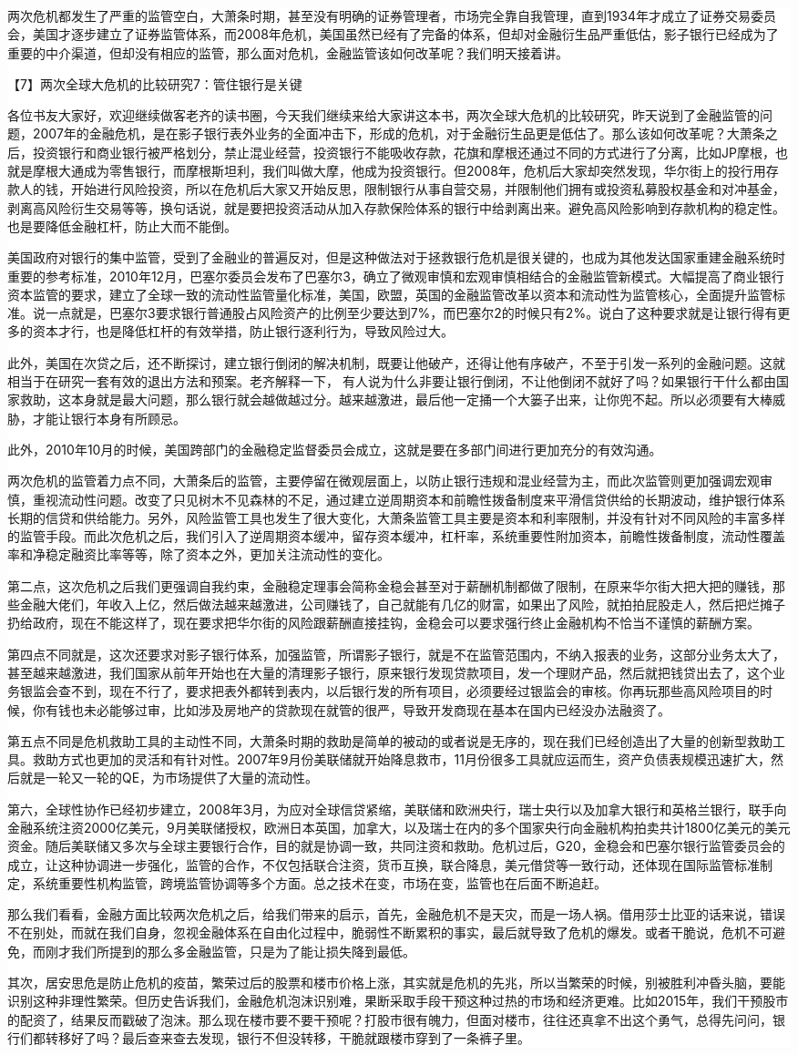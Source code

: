  

两次危机都发生了严重的监管空白，大萧条时期，甚至没有明确的证券管理者，市场完全靠自我管理，直到1934年才成立了证券交易委员会，美国才逐步建立了证券监管体系，而2008年危机，美国虽然已经有了完备的体系，但却对金融衍生品严重低估，影子银行已经成为了重要的中介渠道，但却没有相应的监管，那么面对危机，金融监管该如何改革呢？我们明天接着讲。

 

【7】两次全球大危机的比较研究7：管住银行是关键

各位书友大家好，欢迎继续做客老齐的读书圈，今天我们继续来给大家讲这本书，两次全球大危机的比较研究，昨天说到了金融监管的问题，2007年的金融危机，是在影子银行表外业务的全面冲击下，形成的危机，对于金融衍生品更是低估了。那么该如何改革呢？大萧条之后，投资银行和商业银行被严格划分，禁止混业经营，投资银行不能吸收存款，花旗和摩根还通过不同的方式进行了分离，比如JP摩根，也就是摩根大通成为零售银行，而摩根斯坦利，我们叫做大摩，他成为投资银行。但2008年，危机后大家却突然发现，华尔街上的投行用存款人的钱，开始进行风险投资，所以在危机后大家又开始反思，限制银行从事自营交易，并限制他们拥有或投资私募股权基金和对冲基金，剥离高风险衍生交易等等，换句话说，就是要把投资活动从加入存款保险体系的银行中给剥离出来。避免高风险影响到存款机构的稳定性。也是要降低金融杠杆，防止大而不能倒。

 

美国政府对银行的集中监管，受到了金融业的普遍反对，但是这种做法对于拯救银行危机是很关键的，也成为其他发达国家重建金融系统时重要的参考标准，2010年12月，巴塞尔委员会发布了巴塞尔3，确立了微观审慎和宏观审慎相结合的金融监管新模式。大幅提高了商业银行资本监管的要求，建立了全球一致的流动性监管量化标准，美国，欧盟，英国的金融监管改革以资本和流动性为监管核心，全面提升监管标准。说一点就是，巴塞尔3要求银行普通股占风险资产的比例至少要达到7%，而巴塞尔2的时候只有2%。说白了这种要求就是让银行得有更多的资本才行，也是降低杠杆的有效举措，防止银行逐利行为，导致风险过大。

 

此外，美国在次贷之后，还不断探讨，建立银行倒闭的解决机制，既要让他破产，还得让他有序破产，不至于引发一系列的金融问题。这就相当于在研究一套有效的退出方法和预案。老齐解释一下， 有人说为什么非要让银行倒闭，不让他倒闭不就好了吗？如果银行干什么都由国家救助，这本身就是最大问题，那么银行就会越做越过分。越来越激进，最后他一定捅一个大篓子出来，让你兜不起。所以必须要有大棒威胁，才能让银行本身有所顾忌。

 

此外，2010年10月的时候，美国跨部门的金融稳定监督委员会成立，这就是要在多部门间进行更加充分的有效沟通。

 

两次危机的监管着力点不同，大萧条后的监管，主要停留在微观层面上，以防止银行违规和混业经营为主，而此次监管则更加强调宏观审慎，重视流动性问题。改变了只见树木不见森林的不足，通过建立逆周期资本和前瞻性拨备制度来平滑信贷供给的长期波动，维护银行体系长期的信贷和供给能力。另外，风险监管工具也发生了很大变化，大萧条监管工具主要是资本和利率限制，并没有针对不同风险的丰富多样的监管手段。而此次危机之后，我们引入了逆周期资本缓冲，留存资本缓冲，杠杆率，系统重要性附加资本，前瞻性拨备制度，流动性覆盖率和净稳定融资比率等等，除了资本之外，更加关注流动性的变化。

 

第二点，这次危机之后我们更强调自我约束，金融稳定理事会简称金稳会甚至对于薪酬机制都做了限制，在原来华尔街大把大把的赚钱，那些金融大佬们，年收入上亿，然后做法越来越激进，公司赚钱了，自己就能有几亿的财富，如果出了风险，就拍拍屁股走人，然后把烂摊子扔给政府，现在不能这样了，现在要求把华尔街的风险跟薪酬直接挂钩，金稳会可以要求强行终止金融机构不恰当不谨慎的薪酬方案。

 

第四点不同就是，这次还要求对影子银行体系，加强监管，所谓影子银行，就是不在监管范围内，不纳入报表的业务，这部分业务太大了，甚至越来越激进，我们国家从前年开始也在大量的清理影子银行，原来银行发现贷款项目，发一个理财产品，然后就把钱贷出去了，这个业务银监会查不到，现在不行了，要求把表外都转到表内，以后银行发的所有项目，必须要经过银监会的审核。你再玩那些高风险项目的时候，你有钱也未必能够过审，比如涉及房地产的贷款现在就管的很严，导致开发商现在基本在国内已经没办法融资了。

 

第五点不同是危机救助工具的主动性不同，大萧条时期的救助是简单的被动的或者说是无序的，现在我们已经创造出了大量的创新型救助工具。救助方式也更加的灵活和有针对性。2007年9月份美联储就开始降息救市，11月份很多工具就应运而生，资产负债表规模迅速扩大，然后就是一轮又一轮的QE，为市场提供了大量的流动性。

 

第六，全球性协作已经初步建立，2008年3月，为应对全球信贷紧缩，美联储和欧洲央行，瑞士央行以及加拿大银行和英格兰银行，联手向金融系统注资2000亿美元，9月美联储授权，欧洲日本英国，加拿大，以及瑞士在内的多个国家央行向金融机构拍卖共计1800亿美元的美元资金。随后美联储又多次与全球主要银行合作，目的就是协调一致，共同注资和救助。危机过后，G20，金稳会和巴塞尔银行监管委员会的成立，让这种协调进一步强化，监管的合作，不仅包括联合注资，货币互换，联合降息，美元借贷等一致行动，还体现在国际监管标准制定，系统重要性机构监管，跨境监管协调等多个方面。总之技术在变，市场在变，监管也在后面不断追赶。

 

那么我们看看，金融方面比较两次危机之后，给我们带来的启示，首先，金融危机不是天灾，而是一场人祸。借用莎士比亚的话来说，错误不在别处，而就在我们自身，忽视金融体系在自由化过程中，脆弱性不断累积的事实，最后就导致了危机的爆发。或者干脆说，危机不可避免，而刚才我们所提到的那么多金融监管，只是为了能让损失降到最低。

 

其次，居安思危是防止危机的疫苗，繁荣过后的股票和楼市价格上涨，其实就是危机的先兆，所以当繁荣的时候，别被胜利冲昏头脑，要能识别这种非理性繁荣。但历史告诉我们，金融危机泡沫识别难，果断采取手段干预这种过热的市场和经济更难。比如2015年，我们干预股市的配资了，结果反而戳破了泡沫。那么现在楼市要不要干预呢？打股市很有魄力，但面对楼市，往往还真拿不出这个勇气，总得先问问，银行们都转移好了吗？最后查来查去发现，银行不但没转移，干脆就跟楼市穿到了一条裤子里。
